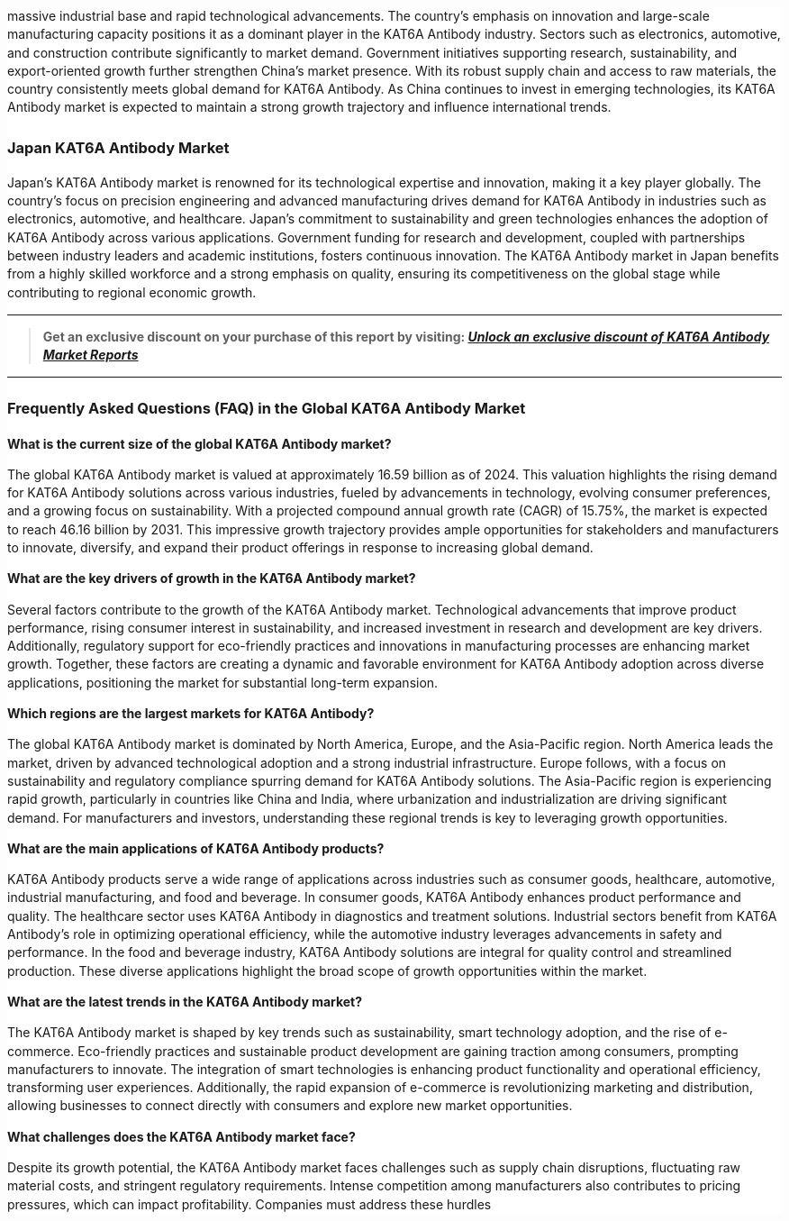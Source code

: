 massive industrial base and rapid technological advancements. The country&rsquo;s emphasis on innovation and large-scale manufacturing capacity positions it as a dominant player in the KAT6A Antibody industry. Sectors such as electronics, automotive, and construction contribute significantly to market demand. Government initiatives supporting research, sustainability, and export-oriented growth further strengthen China&rsquo;s market presence. With its robust supply chain and access to raw materials, the country consistently meets global demand for KAT6A Antibody. As China continues to invest in emerging technologies, its KAT6A Antibody market is expected to maintain a strong growth trajectory and influence international trends.</p><h3>Japan KAT6A Antibody Market</h3><p>Japan&rsquo;s KAT6A Antibody market is renowned for its technological expertise and innovation, making it a key player globally. The country&rsquo;s focus on precision engineering and advanced manufacturing drives demand for KAT6A Antibody in industries such as electronics, automotive, and healthcare. Japan&rsquo;s commitment to sustainability and green technologies enhances the adoption of KAT6A Antibody across various applications. Government funding for research and development, coupled with partnerships between industry leaders and academic institutions, fosters continuous innovation. The KAT6A Antibody market in Japan benefits from a highly skilled workforce and a strong emphasis on quality, ensuring its competitiveness on the global stage while contributing to regional economic growth.</p><hr /><blockquote><p><strong>Get an exclusive discount on your purchase of this report by visiting: <em><a href="://marketresearchpulse.com/ask-for-discount/146479?utm_source=Github&amp;utm_medium=052">Unlock an exclusive discount of KAT6A Antibody Market Reports</a></em>&nbsp;</strong></p></blockquote><hr /><h3>Frequently Asked Questions (FAQ) in the Global KAT6A Antibody Market</h3><p><strong>What is the current size of the global KAT6A Antibody market?</strong></p><p>The global KAT6A Antibody market is valued at approximately 16.59 billion as of 2024. This valuation highlights the rising demand for KAT6A Antibody solutions across various industries, fueled by advancements in technology, evolving consumer preferences, and a growing focus on sustainability. With a projected compound annual growth rate (CAGR) of 15.75%, the market is expected to reach 46.16 billion by 2031. This impressive growth trajectory provides ample opportunities for stakeholders and manufacturers to innovate, diversify, and expand their product offerings in response to increasing global demand.</p><p><strong>What are the key drivers of growth in the KAT6A Antibody market?</strong></p><p>Several factors contribute to the growth of the KAT6A Antibody market. Technological advancements that improve product performance, rising consumer interest in sustainability, and increased investment in research and development are key drivers. Additionally, regulatory support for eco-friendly practices and innovations in manufacturing processes are enhancing market growth. Together, these factors are creating a dynamic and favorable environment for KAT6A Antibody adoption across diverse applications, positioning the market for substantial long-term expansion.</p><p><strong>Which regions are the largest markets for KAT6A Antibody?</strong></p><p>The global KAT6A Antibody market is dominated by North America, Europe, and the Asia-Pacific region. North America leads the market, driven by advanced technological adoption and a strong industrial infrastructure. Europe follows, with a focus on sustainability and regulatory compliance spurring demand for KAT6A Antibody solutions. The Asia-Pacific region is experiencing rapid growth, particularly in countries like China and India, where urbanization and industrialization are driving significant demand. For manufacturers and investors, understanding these regional trends is key to leveraging growth opportunities.</p><p><strong>What are the main applications of KAT6A Antibody products?</strong></p><p>KAT6A Antibody products serve a wide range of applications across industries such as consumer goods, healthcare, automotive, industrial manufacturing, and food and beverage. In consumer goods, KAT6A Antibody enhances product performance and quality. The healthcare sector uses KAT6A Antibody in diagnostics and treatment solutions. Industrial sectors benefit from KAT6A Antibody&rsquo;s role in optimizing operational efficiency, while the automotive industry leverages advancements in safety and performance. In the food and beverage industry, KAT6A Antibody solutions are integral for quality control and streamlined production. These diverse applications highlight the broad scope of growth opportunities within the market.</p><p><strong>What are the latest trends in the KAT6A Antibody market?</strong></p><p>The KAT6A Antibody market is shaped by key trends such as sustainability, smart technology adoption, and the rise of e-commerce. Eco-friendly practices and sustainable product development are gaining traction among consumers, prompting manufacturers to innovate. The integration of smart technologies is enhancing product functionality and operational efficiency, transforming user experiences. Additionally, the rapid expansion of e-commerce is revolutionizing marketing and distribution, allowing businesses to connect directly with consumers and explore new market opportunities.</p><p><strong>What challenges does the KAT6A Antibody market face?</strong></p><p>Despite its growth potential, the KAT6A Antibody market faces challenges such as supply chain disruptions, fluctuating raw material costs, and stringent regulatory requirements. Intense competition among manufacturers also contributes to pricing pressures, which can impact profitability. Companies must address these hurdles